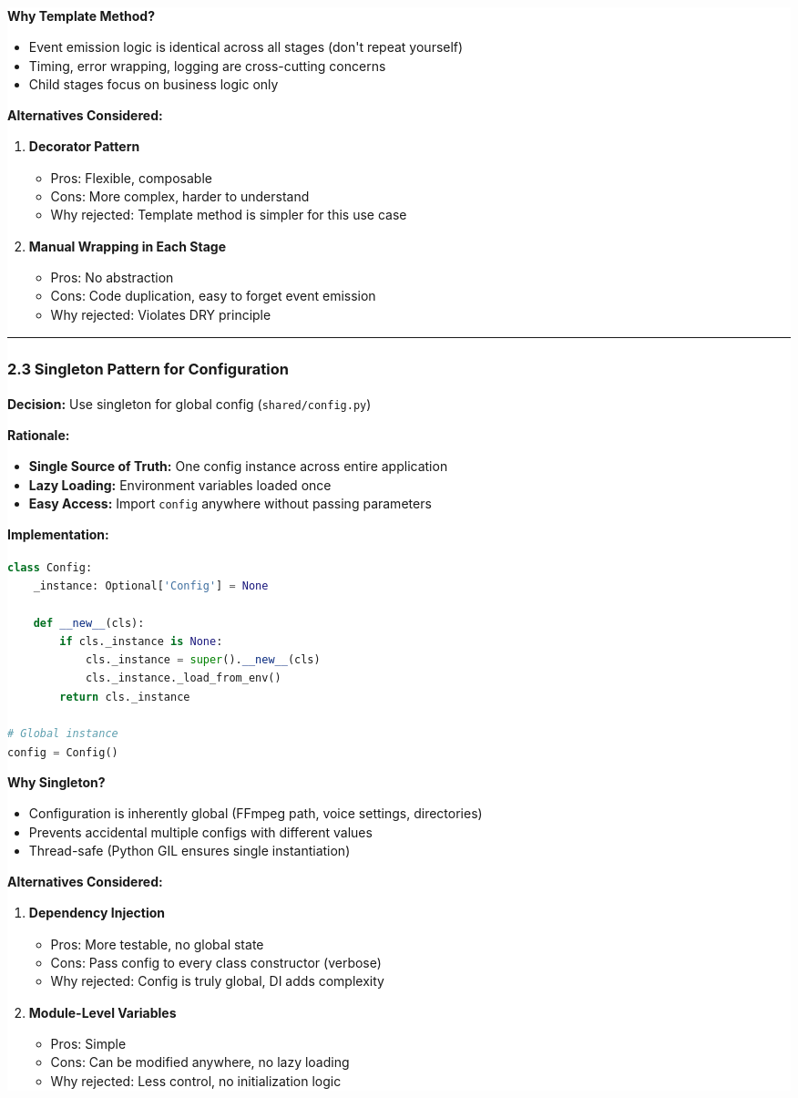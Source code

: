 **Why Template Method?**
- Event emission logic is identical across all stages (don't repeat yourself)
- Timing, error wrapping, logging are cross-cutting concerns
- Child stages focus on business logic only

**Alternatives Considered:**
1. **Decorator Pattern**
   - Pros: Flexible, composable
   - Cons: More complex, harder to understand
   - Why rejected: Template method is simpler for this use case

2. **Manual Wrapping in Each Stage**
   - Pros: No abstraction
   - Cons: Code duplication, easy to forget event emission
   - Why rejected: Violates DRY principle

---

### 2.3 Singleton Pattern for Configuration

**Decision:** Use singleton for global config (`shared/config.py`)

**Rationale:**
- **Single Source of Truth:** One config instance across entire application
- **Lazy Loading:** Environment variables loaded once
- **Easy Access:** Import `config` anywhere without passing parameters

**Implementation:**
```python
class Config:
    _instance: Optional['Config'] = None

    def __new__(cls):
        if cls._instance is None:
            cls._instance = super().__new__(cls)
            cls._instance._load_from_env()
        return cls._instance

# Global instance
config = Config()
```

**Why Singleton?**
- Configuration is inherently global (FFmpeg path, voice settings, directories)
- Prevents accidental multiple configs with different values
- Thread-safe (Python GIL ensures single instantiation)

**Alternatives Considered:**
1. **Dependency Injection**
   - Pros: More testable, no global state
   - Cons: Pass config to every class constructor (verbose)
   - Why rejected: Config is truly global, DI adds complexity

2. **Module-Level Variables**
   - Pros: Simple
   - Cons: Can be modified anywhere, no lazy loading
   - Why rejected: Less control, no initialization logic
